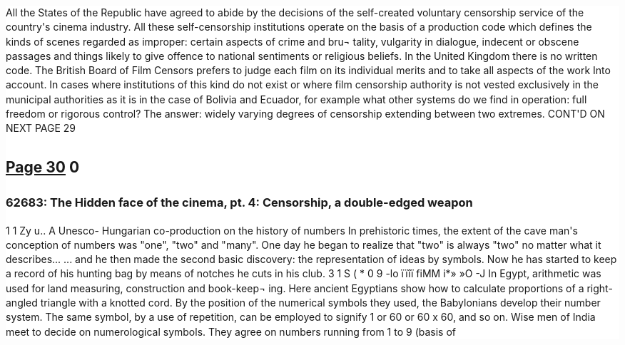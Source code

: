 All the States of the Republic have agreed to abide by the
decisions of the self-created voluntary censorship service
of the country's cinema industry.
All these self-censorship institutions operate on the basis
of a production code which defines the kinds of scenes
regarded as improper: certain aspects of crime and bru¬
tality, vulgarity in dialogue, indecent or obscene passages
and things likely to give offence to national sentiments or
religious beliefs.
In the United Kingdom there is no written code. The
British Board of Film Censors prefers to judge each film
on its individual merits and to take all aspects of the
work Into account.
In cases where institutions of this kind do not exist or
where film censorship authority is not vested exclusively
in the municipal authorities as it is in the case of Bolivia
and Ecuador, for example what other systems do we find
in operation: full freedom or rigorous control? The
answer: widely varying degrees of censorship extending
between two extremes.
CONT'D ON NEXT PAGE
29

## [Page 30](https://demo.humlab.umu.se/courier/062672engo.pdf#page=30) 0

### 62683: The Hidden face of the cinema, pt. 4: Censorship, a double-edged weapon

1 1 Zy u..
A Unesco-
Hungarian
co-production
on the history
of numbers
In prehistoric times, the extent of the
cave man's conception of numbers was
"one", "two" and "many". One day he
began to realize that "two" is always
"two" no matter what it describes...
... and he then made the second basic
discovery: the representation of ideas
by symbols. Now he has started to
keep a record of his hunting bag by
means of notches he cuts in his club.
3 1 S ( *
0
9 -lo
ïïîï
fiMM i*» »O -J
In Egypt, arithmetic was used for land
measuring, construction and book-keep¬
ing. Here ancient Egyptians show how
to calculate proportions of a right-
angled triangle with a knotted cord.
By the position of the numerical symbols
they used, the Babylonians develop
their number system. The same symbol,
by a use of repetition, can be employed
to signify 1 or 60 or 60 x 60, and so on.
Wise men of India meet to decide on
numerological symbols. They agree on
numbers running from 1 to 9 (basis of